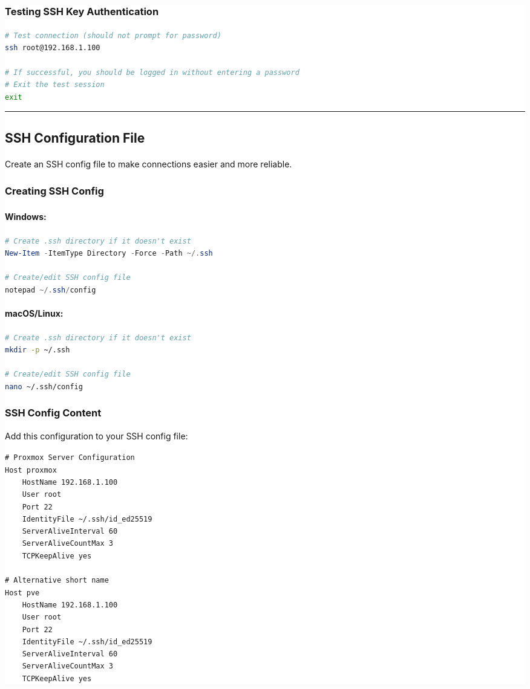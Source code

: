 ### Testing SSH Key Authentication

```bash
# Test connection (should not prompt for password)
ssh root@192.168.1.100

# If successful, you should be logged in without entering a password
# Exit the test session
exit
```

---

## SSH Configuration File

Create an SSH config file to make connections easier and more reliable.

### Creating SSH Config

#### Windows:
```powershell
# Create .ssh directory if it doesn't exist
New-Item -ItemType Directory -Force -Path ~/.ssh

# Create/edit SSH config file
notepad ~/.ssh/config
```

#### macOS/Linux:
```bash
# Create .ssh directory if it doesn't exist
mkdir -p ~/.ssh

# Create/edit SSH config file
nano ~/.ssh/config
```

### SSH Config Content

Add this configuration to your SSH config file:

```
# Proxmox Server Configuration
Host proxmox
    HostName 192.168.1.100
    User root
    Port 22
    IdentityFile ~/.ssh/id_ed25519
    ServerAliveInterval 60
    ServerAliveCountMax 3
    TCPKeepAlive yes

# Alternative short name
Host pve
    HostName 192.168.1.100
    User root
    Port 22
    IdentityFile ~/.ssh/id_ed25519
    ServerAliveInterval 60
    ServerAliveCountMax 3
    TCPKeepAlive yes
```
